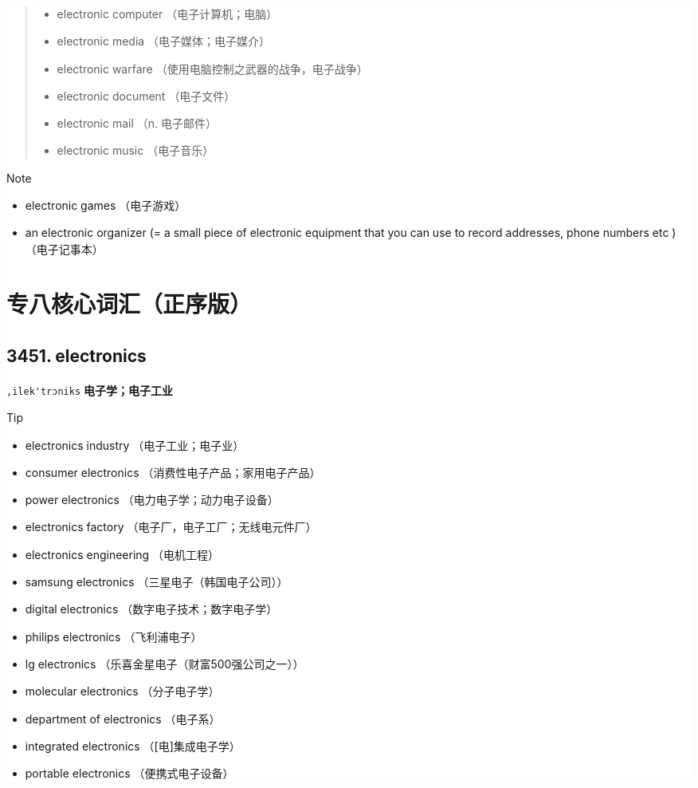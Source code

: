 > - electronic computer （电子计算机；电脑）
>
> - electronic media （电子媒体；电子媒介）
>
> - electronic warfare （使用电脑控制之武器的战争，电子战争）
>
> - electronic document （电子文件）
>
> - electronic mail （n. 电子邮件）
>
> - electronic music （电子音乐）
>

> [!NOTE]
>
> - electronic games （电子游戏）
>
> - an electronic organizer (= a small piece of electronic equipment that you can use to record addresses, phone numbers etc ) （电子记事本）
>

# 专八核心词汇（正序版）

## 3451. electronics

`,ilek'trɔniks`  **电子学；电子工业**

> [!TIP]
>
> - electronics industry （电子工业；电子业）
>
> - consumer electronics （消费性电子产品；家用电子产品）
>
> - power electronics （电力电子学；动力电子设备）
>
> - electronics factory （电子厂，电子工厂；无线电元件厂）
>
> - electronics engineering （电机工程）
>
> - samsung electronics （三星电子（韩国电子公司））
>
> - digital electronics （数字电子技术；数字电子学）
>
> - philips electronics （飞利浦电子）
>
> - lg electronics （乐喜金星电子（财富500强公司之一））
>
> - molecular electronics （分子电子学）
>
> - department of electronics （电子系）
>
> - integrated electronics （[电]集成电子学）
>
> - portable electronics （便携式电子设备）
>
